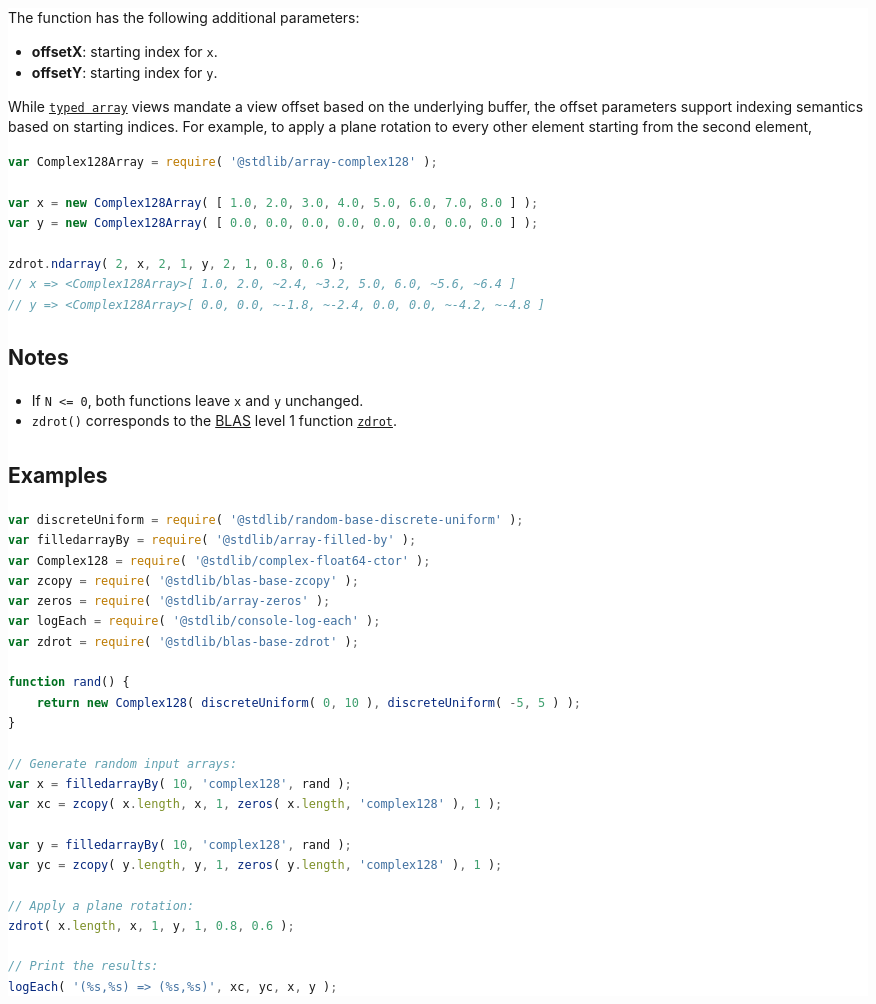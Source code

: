 The function has the following additional parameters:

-   **offsetX**: starting index for `x`.
-   **offsetY**: starting index for `y`.

While [`typed array`][mdn-typed-array] views mandate a view offset based on the underlying buffer, the offset parameters support indexing semantics based on starting indices. For example, to apply a plane rotation to every other element starting from the second element,

```javascript
var Complex128Array = require( '@stdlib/array-complex128' );

var x = new Complex128Array( [ 1.0, 2.0, 3.0, 4.0, 5.0, 6.0, 7.0, 8.0 ] );
var y = new Complex128Array( [ 0.0, 0.0, 0.0, 0.0, 0.0, 0.0, 0.0, 0.0 ] );

zdrot.ndarray( 2, x, 2, 1, y, 2, 1, 0.8, 0.6 );
// x => <Complex128Array>[ 1.0, 2.0, ~2.4, ~3.2, 5.0, 6.0, ~5.6, ~6.4 ]
// y => <Complex128Array>[ 0.0, 0.0, ~-1.8, ~-2.4, 0.0, 0.0, ~-4.2, ~-4.8 ]
```

</section>



<section class="notes">

## Notes

-   If `N <= 0`, both functions leave `x` and `y` unchanged.
-   `zdrot()` corresponds to the [BLAS][blas] level 1 function [`zdrot`][zdrot].

</section>



<section class="examples">

## Examples



```javascript
var discreteUniform = require( '@stdlib/random-base-discrete-uniform' );
var filledarrayBy = require( '@stdlib/array-filled-by' );
var Complex128 = require( '@stdlib/complex-float64-ctor' );
var zcopy = require( '@stdlib/blas-base-zcopy' );
var zeros = require( '@stdlib/array-zeros' );
var logEach = require( '@stdlib/console-log-each' );
var zdrot = require( '@stdlib/blas-base-zdrot' );

function rand() {
    return new Complex128( discreteUniform( 0, 10 ), discreteUniform( -5, 5 ) );
}

// Generate random input arrays:
var x = filledarrayBy( 10, 'complex128', rand );
var xc = zcopy( x.length, x, 1, zeros( x.length, 'complex128' ), 1 );

var y = filledarrayBy( 10, 'complex128', rand );
var yc = zcopy( y.length, y, 1, zeros( y.length, 'complex128' ), 1 );

// Apply a plane rotation:
zdrot( x.length, x, 1, y, 1, 0.8, 0.6 );

// Print the results:
logEach( '(%s,%s) => (%s,%s)', xc, yc, x, y );
```


[npm-image]: http://img.shields.io/npm/v/@stdlib/blas-base-zdrot.svg
[npm-url]: https://npmjs.org/package/@stdlib/blas-base-zdrot
[test-image]: https://github.com/stdlib-js/blas-base-zdrot/actions/workflows/test.yml/badge.svg?branch=main
[test-url]: https://github.com/stdlib-js/blas-base-zdrot/actions/workflows/test.yml?query=branch:main
[coverage-image]: https://img.shields.io/codecov/c/github/stdlib-js/blas-base-zdrot/main.svg
[coverage-url]: https://codecov.io/github/stdlib-js/blas-base-zdrot?branch=main
[chat-image]: https://img.shields.io/gitter/room/stdlib-js/stdlib.svg
[chat-url]: https://app.gitter.im/#/room/#stdlib-js_stdlib:gitter.im
[stdlib]: https://github.com/stdlib-js/stdlib
[stdlib-authors]: https://github.com/stdlib-js/stdlib/graphs/contributors
[umd]: https://github.com/umdjs/umd
[es-module]: https://developer.mozilla.org/en-US/docs/Web/JavaScript/Guide/Modules
[deno-url]: https://github.com/stdlib-js/blas-base-zdrot/tree/deno
[deno-readme]: https://github.com/stdlib-js/blas-base-zdrot/blob/deno/README.md
[umd-url]: https://github.com/stdlib-js/blas-base-zdrot/tree/umd
[umd-readme]: https://github.com/stdlib-js/blas-base-zdrot/blob/umd/README.md
[esm-url]: https://github.com/stdlib-js/blas-base-zdrot/tree/esm
[esm-readme]: https://github.com/stdlib-js/blas-base-zdrot/blob/esm/README.md
[branches-url]: https://github.com/stdlib-js/blas-base-zdrot/blob/main/branches.md
[stdlib-license]: https://raw.githubusercontent.com/stdlib-js/blas-base-zdrot/main/LICENSE
[blas]: http://www.netlib.org/blas
[zdrot]: http://www.netlib.org/lapack/explore-html/da/df6/group__complex__blas__level1.html
[mdn-typed-array]: https://developer.mozilla.org/en-US/docs/Web/JavaScript/Reference/Global_Objects/TypedArray
[@stdlib/array/complex128]: https://github.com/stdlib-js/array-complex128